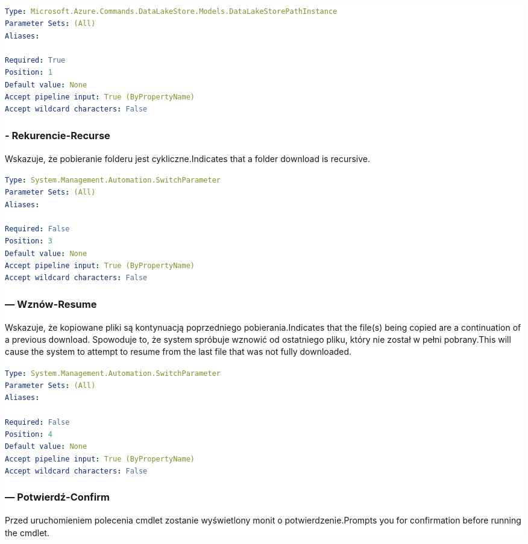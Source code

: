 ```yaml
Type: Microsoft.Azure.Commands.DataLakeStore.Models.DataLakeStorePathInstance
Parameter Sets: (All)
Aliases:

Required: True
Position: 1
Default value: None
Accept pipeline input: True (ByPropertyName)
Accept wildcard characters: False
```

### <span data-ttu-id="1c12d-131">- Rekurencie</span><span class="sxs-lookup"><span data-stu-id="1c12d-131">-Recurse</span></span>
<span data-ttu-id="1c12d-132">Wskazuje, że pobieranie folderu jest cykliczne.</span><span class="sxs-lookup"><span data-stu-id="1c12d-132">Indicates that a folder download is recursive.</span></span>

```yaml
Type: System.Management.Automation.SwitchParameter
Parameter Sets: (All)
Aliases:

Required: False
Position: 3
Default value: None
Accept pipeline input: True (ByPropertyName)
Accept wildcard characters: False
```

### <span data-ttu-id="1c12d-133">— Wznów</span><span class="sxs-lookup"><span data-stu-id="1c12d-133">-Resume</span></span>
<span data-ttu-id="1c12d-134">Wskazuje, że kopiowane pliki są kontynuacją poprzedniego pobierania.</span><span class="sxs-lookup"><span data-stu-id="1c12d-134">Indicates that the file(s) being copied are a continuation of a previous download.</span></span>
<span data-ttu-id="1c12d-135">Spowoduje to, że system spróbuje wznowić od ostatniego pliku, który nie został w pełni pobrany.</span><span class="sxs-lookup"><span data-stu-id="1c12d-135">This will cause the system to attempt to resume from the last file that was not fully downloaded.</span></span>

```yaml
Type: System.Management.Automation.SwitchParameter
Parameter Sets: (All)
Aliases:

Required: False
Position: 4
Default value: None
Accept pipeline input: True (ByPropertyName)
Accept wildcard characters: False
```

### <span data-ttu-id="1c12d-136">— Potwierdź</span><span class="sxs-lookup"><span data-stu-id="1c12d-136">-Confirm</span></span>
<span data-ttu-id="1c12d-137">Przed uruchomieniem polecenia cmdlet zostanie wyświetlony monit o potwierdzenie.</span><span class="sxs-lookup"><span data-stu-id="1c12d-137">Prompts you for confirmation before running the cmdlet.</span></span>
